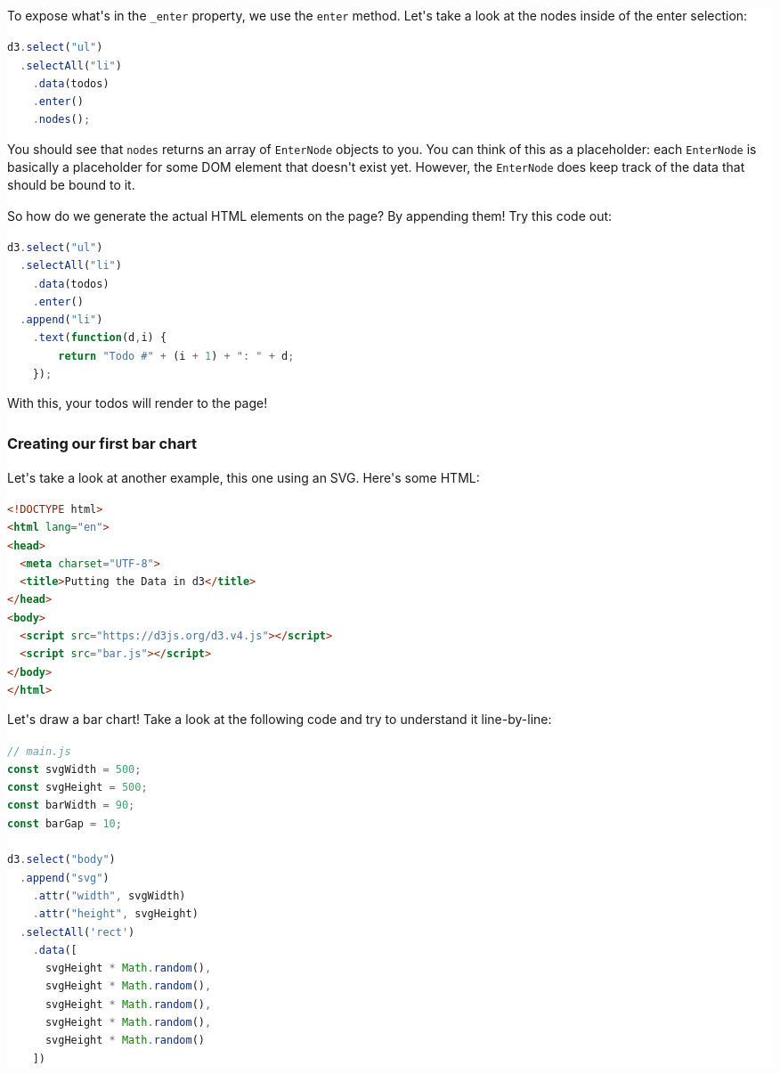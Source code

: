 To expose what's in the `_enter` property, we use the `enter` method. Let's take a look at the nodes inside of the enter selection:

```javascript
d3.select("ul")
  .selectAll("li")
    .data(todos)
    .enter()
    .nodes();
```

You should see that `nodes` returns an array of `EnterNode` objects to you. You can think of this as a placeholder: each `EnterNode` is basically a placeholder for some DOM element that doesn't exist yet. However, the `EnterNode` does keep track of the data that should be bound to it.

So how do we generate the actual HTML elements on the page? By appending them! Try this code out:

```javascript
d3.select("ul")
  .selectAll("li")
    .data(todos)
    .enter()
  .append("li")
    .text(function(d,i) {
    	return "Todo #" + (i + 1) + ": " + d;
    });  
```

With this, your todos will render to the page!

### Creating our first bar chart

Let's take a look at another example, this one using an SVG. Here's some HTML:

```html
<!DOCTYPE html>
<html lang="en">
<head>
  <meta charset="UTF-8">
  <title>Putting the Data in d3</title>
</head>
<body>
  <script src="https://d3js.org/d3.v4.js"></script>
  <script src="bar.js"></script>
</body>
</html>
```

Let's draw a bar chart! Take a look at the following code and try to understand it line-by-line:

```javascript
// main.js
const svgWidth = 500;
const svgHeight = 500;
const barWidth = 90;
const barGap = 10;

d3.select("body")
  .append("svg")
    .attr("width", svgWidth)
    .attr("height", svgHeight)
  .selectAll('rect')
    .data([
      svgHeight * Math.random(), 
      svgHeight * Math.random(), 
      svgHeight * Math.random(), 
      svgHeight * Math.random(), 
      svgHeight * Math.random()
    ])
```
